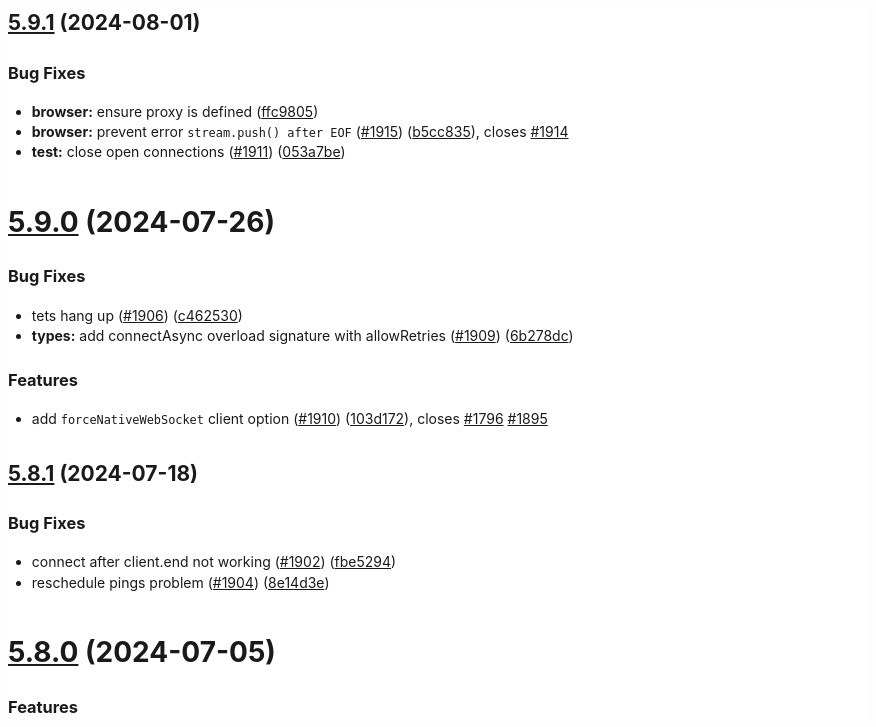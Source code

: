 ## [5.9.1](https://github.com/mqttjs/MQTT.js/compare/v5.9.0...v5.9.1) (2024-08-01)


### Bug Fixes

* **browser:** ensure proxy is defined ([ffc9805](https://github.com/mqttjs/MQTT.js/commit/ffc9805a51adf88bded6a1af1c0f66004e9e0f08))
* **browser:** prevent error `stream.push() after EOF` ([#1915](https://github.com/mqttjs/MQTT.js/issues/1915)) ([b5cc835](https://github.com/mqttjs/MQTT.js/commit/b5cc835fed9bd624c20d5f4f42b15c3cfa4b3fbe)), closes [#1914](https://github.com/mqttjs/MQTT.js/issues/1914)
* **test:** close open connections ([#1911](https://github.com/mqttjs/MQTT.js/issues/1911)) ([053a7be](https://github.com/mqttjs/MQTT.js/commit/053a7be91f93a0a27c63ca5ed488d9206fdec960))

# [5.9.0](https://github.com/mqttjs/MQTT.js/compare/v5.8.1...v5.9.0) (2024-07-26)


### Bug Fixes

* tets hang up ([#1906](https://github.com/mqttjs/MQTT.js/issues/1906)) ([c462530](https://github.com/mqttjs/MQTT.js/commit/c462530d2ec0b61a20cc43f188254bf2b403787a))
* **types:** add connectAsync overload signature with allowRetries ([#1909](https://github.com/mqttjs/MQTT.js/issues/1909)) ([6b278dc](https://github.com/mqttjs/MQTT.js/commit/6b278dca5a5b82b07835344f3c129ddd5b73e6e8))


### Features

* add `forceNativeWebSocket` client option ([#1910](https://github.com/mqttjs/MQTT.js/issues/1910)) ([103d172](https://github.com/mqttjs/MQTT.js/commit/103d1721d68952e536a3704a05a569c95f0a1987)), closes [#1796](https://github.com/mqttjs/MQTT.js/issues/1796) [#1895](https://github.com/mqttjs/MQTT.js/issues/1895)

## [5.8.1](https://github.com/mqttjs/MQTT.js/compare/v5.8.0...v5.8.1) (2024-07-18)


### Bug Fixes

* connect after client.end not working ([#1902](https://github.com/mqttjs/MQTT.js/issues/1902)) ([fbe5294](https://github.com/mqttjs/MQTT.js/commit/fbe52949b47378768fd325f01682a766a5965dfe))
* reschedule pings problem ([#1904](https://github.com/mqttjs/MQTT.js/issues/1904)) ([8e14d3e](https://github.com/mqttjs/MQTT.js/commit/8e14d3eac01f4fcccfc1ee657e0158d0644951ce))

# [5.8.0](https://github.com/mqttjs/MQTT.js/compare/v5.7.3...v5.8.0) (2024-07-05)


### Features
